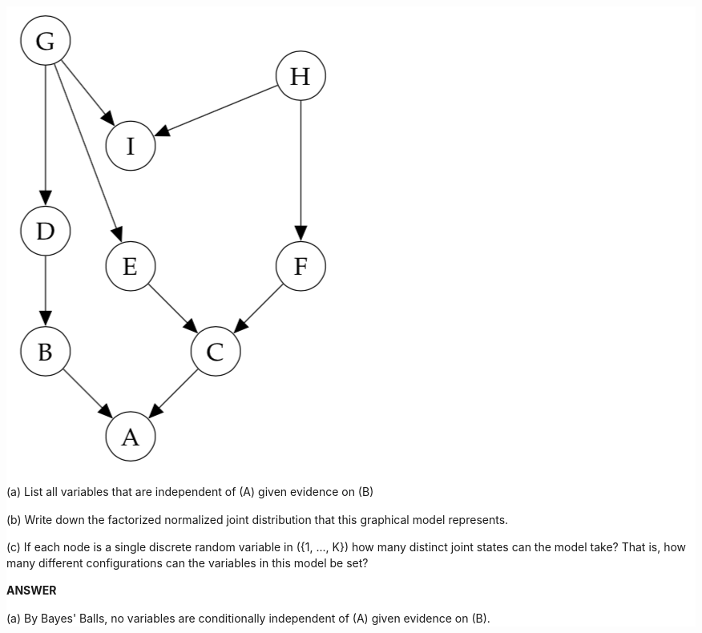 ![](./img/sample_midterm_1.png)

(a) List all variables that are independent of \(A\) given evidence on \(B\)

(b) Write down the factorized normalized joint distribution that this graphical model represents.

(c) If each node is a single discrete random variable in \({1, ..., K}\) how many distinct joint states can the model take? That is, how many different configurations can the variables in this model be set?

__ANSWER__

(a) By Bayes' Balls, no variables are conditionally independent of \(A\) given evidence on \(B\).
